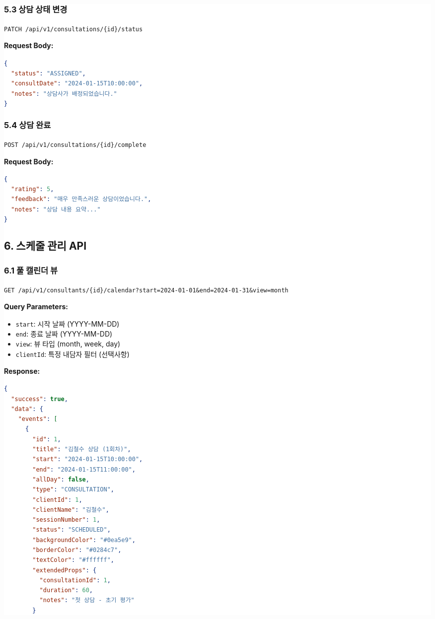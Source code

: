### 5.3 상담 상태 변경
```
PATCH /api/v1/consultations/{id}/status
```

**Request Body:**
```json
{
  "status": "ASSIGNED",
  "consultDate": "2024-01-15T10:00:00",
  "notes": "상담사가 배정되었습니다."
}
```

### 5.4 상담 완료
```
POST /api/v1/consultations/{id}/complete
```

**Request Body:**
```json
{
  "rating": 5,
  "feedback": "매우 만족스러운 상담이었습니다.",
  "notes": "상담 내용 요약..."
}
```

## 6. 스케줄 관리 API

### 6.1 풀 캘린더 뷰
```
GET /api/v1/consultants/{id}/calendar?start=2024-01-01&end=2024-01-31&view=month
```

**Query Parameters:**
- `start`: 시작 날짜 (YYYY-MM-DD)
- `end`: 종료 날짜 (YYYY-MM-DD)
- `view`: 뷰 타입 (month, week, day)
- `clientId`: 특정 내담자 필터 (선택사항)

**Response:**
```json
{
  "success": true,
  "data": {
    "events": [
      {
        "id": 1,
        "title": "김철수 상담 (1회차)",
        "start": "2024-01-15T10:00:00",
        "end": "2024-01-15T11:00:00",
        "allDay": false,
        "type": "CONSULTATION",
        "clientId": 1,
        "clientName": "김철수",
        "sessionNumber": 1,
        "status": "SCHEDULED",
        "backgroundColor": "#0ea5e9",
        "borderColor": "#0284c7",
        "textColor": "#ffffff",
        "extendedProps": {
          "consultationId": 1,
          "duration": 60,
          "notes": "첫 상담 - 초기 평가"
        }
```